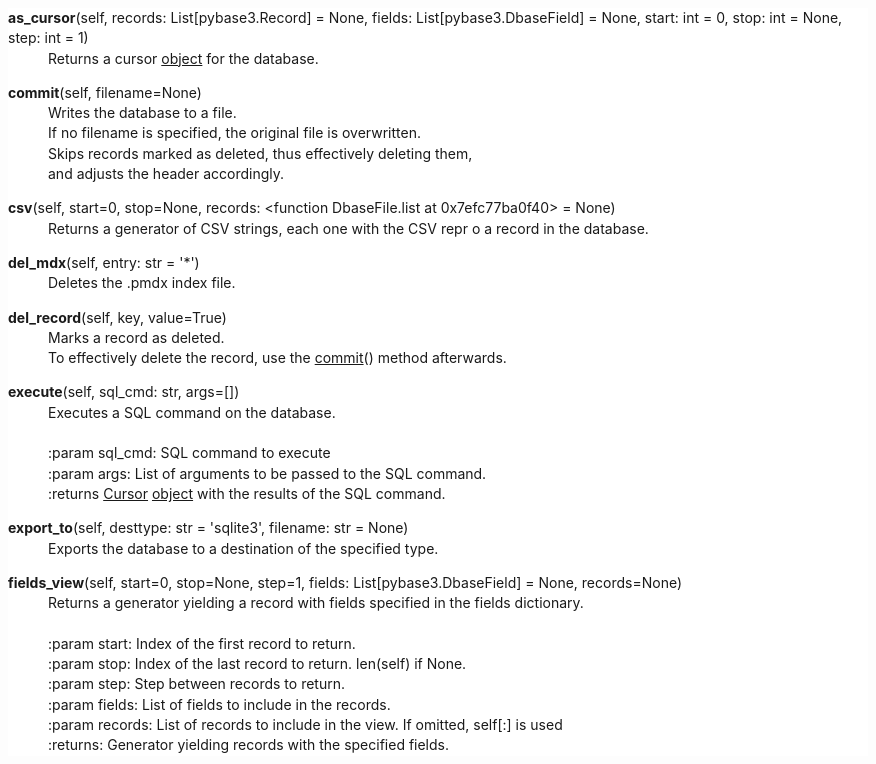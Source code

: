 <dl><dt><a name="DbaseFile-as_cursor"><strong>as_cursor</strong></a>(self, records: List[pybase3.Record] = None, fields: List[pybase3.DbaseField] = None, start: int = 0, stop: int = None, step: int = 1)</dt><dd><span class="code">Returns&nbsp;a&nbsp;cursor&nbsp;<a href="builtins.md#object">object</a>&nbsp;for&nbsp;the&nbsp;database.</span></dd></dl>

<dl><dt><a name="DbaseFile-commit"><strong>commit</strong></a>(self, filename=None)</dt><dd><span class="code">Writes&nbsp;the&nbsp;database&nbsp;to&nbsp;a&nbsp;file.&nbsp;<br>
If&nbsp;no&nbsp;filename&nbsp;is&nbsp;specified,&nbsp;the&nbsp;original&nbsp;file&nbsp;is&nbsp;overwritten.<br>
Skips&nbsp;records&nbsp;marked&nbsp;as&nbsp;deleted,&nbsp;thus&nbsp;effectively&nbsp;deleting&nbsp;them,&nbsp;<br>
and&nbsp;adjusts&nbsp;the&nbsp;header&nbsp;accordingly.</span></dd></dl>

<dl><dt><a name="DbaseFile-csv"><strong>csv</strong></a>(self, start=0, stop=None, records: &lt;function DbaseFile.list at 0x7efc77ba0f40&gt; = None)</dt><dd><span class="code">Returns&nbsp;a&nbsp;generator&nbsp;of&nbsp;CSV&nbsp;strings,&nbsp;each&nbsp;one&nbsp;with&nbsp;the&nbsp;CSV&nbsp;repr&nbsp;o&nbsp;a&nbsp;record&nbsp;in&nbsp;the&nbsp;database.</span></dd></dl>

<dl><dt><a name="DbaseFile-del_mdx"><strong>del_mdx</strong></a>(self, entry: str = '*')</dt><dd><span class="code">Deletes&nbsp;the&nbsp;.pmdx&nbsp;index&nbsp;file.</span></dd></dl>

<dl><dt><a name="DbaseFile-del_record"><strong>del_record</strong></a>(self, key, value=True)</dt><dd><span class="code">Marks&nbsp;a&nbsp;record&nbsp;as&nbsp;deleted.<br>
To&nbsp;effectively&nbsp;delete&nbsp;the&nbsp;record,&nbsp;use&nbsp;the&nbsp;<a href="#DbaseFile-commit">commit</a>()&nbsp;method&nbsp;afterwards.</span></dd></dl>

<dl><dt><a name="DbaseFile-execute"><strong>execute</strong></a>(self, sql_cmd: str, args=[])</dt><dd><span class="code">Executes&nbsp;a&nbsp;SQL&nbsp;command&nbsp;on&nbsp;the&nbsp;database.<br>
&nbsp;<br>
:param&nbsp;sql_cmd:&nbsp;SQL&nbsp;command&nbsp;to&nbsp;execute<br>
:param&nbsp;args:&nbsp;List&nbsp;of&nbsp;arguments&nbsp;to&nbsp;be&nbsp;passed&nbsp;to&nbsp;the&nbsp;SQL&nbsp;command.<br>
:returns&nbsp;<a href="#Cursor">Cursor</a>&nbsp;<a href="builtins.md#object">object</a>&nbsp;with&nbsp;the&nbsp;results&nbsp;of&nbsp;the&nbsp;SQL&nbsp;command.</span></dd></dl>

<dl><dt><a name="DbaseFile-export_to"><strong>export_to</strong></a>(self, desttype: str = 'sqlite3', filename: str = None)</dt><dd><span class="code">Exports&nbsp;the&nbsp;database&nbsp;to&nbsp;a&nbsp;destination&nbsp;of&nbsp;the&nbsp;specified&nbsp;type.</span></dd></dl>

<dl><dt><a name="DbaseFile-fields_view"><strong>fields_view</strong></a>(self, start=0, stop=None, step=1, fields: List[pybase3.DbaseField] = None, records=None)</dt><dd><span class="code">Returns&nbsp;a&nbsp;generator&nbsp;yielding&nbsp;a&nbsp;record&nbsp;with&nbsp;fields&nbsp;specified&nbsp;in&nbsp;the&nbsp;fields&nbsp;dictionary.<br>
&nbsp;<br>
:param&nbsp;start:&nbsp;Index&nbsp;of&nbsp;the&nbsp;first&nbsp;record&nbsp;to&nbsp;return.<br>
:param&nbsp;stop:&nbsp;Index&nbsp;of&nbsp;the&nbsp;last&nbsp;record&nbsp;to&nbsp;return.&nbsp;len(self)&nbsp;if&nbsp;None.<br>
:param&nbsp;step:&nbsp;Step&nbsp;between&nbsp;records&nbsp;to&nbsp;return.<br>
:param&nbsp;fields:&nbsp;List&nbsp;of&nbsp;fields&nbsp;to&nbsp;include&nbsp;in&nbsp;the&nbsp;records.<br>
:param&nbsp;records:&nbsp;List&nbsp;of&nbsp;records&nbsp;to&nbsp;include&nbsp;in&nbsp;the&nbsp;view.&nbsp;If&nbsp;omitted,&nbsp;self[:]&nbsp;is&nbsp;used<br>
:returns:&nbsp;Generator&nbsp;yielding&nbsp;records&nbsp;with&nbsp;the&nbsp;specified&nbsp;fields.</span></dd></dl>
